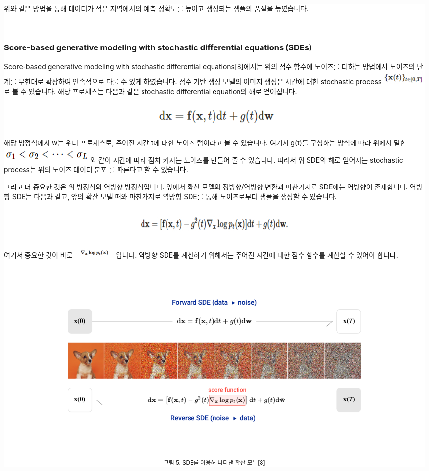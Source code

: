 위와 같은 방법을 통해 데이터가 적은 지역에서의 예측 정확도를 높이고 생성되는 샘플의 품질을 높였습니다.

<br/>

<h3>Score-based generative modeling with stochastic differential equations (SDEs)</h3>

Score-based generative modeling with stochastic differential equations[8]에서는 위의 점수 함수에 노이즈를 더하는 방법에서 노이즈의 단계를 무한대로 확장하여 연속적으로 다룰 수 있게 하였습니다. 점수 기반 생성 모델의 이미지 생성은 시간에 대한 stochastic process <img src="/assets/img/2022/0215/16.png" alt="" />로 볼 수 있습니다. 해당 프로세스는 다음과 같은 stochastic differential equation의 해로 얻어집니다.

<center>
    <figure>
        <img src="/assets/img/2022/0215/17.png" alt="" />
    </figure>
</center>

해당 방정식에서 w는 위너 프로세스로, 주어진 시간 t에 대한 노이즈 텀이라고 볼 수 있습니다. 여기서 g(t)를 구성하는 방식에 따라 위에서 말한 <img src="/assets/img/2022/0215/18.png" alt="" />와 같이 시간에 따라 점차 커지는 노이즈를 만들어 줄 수 있습니다. 따라서 위 SDE의 해로 얻어지는 stochastic process는 위의 노이즈 데이터 분포 를 따른다고 할 수 있습니다.

그리고 더 중요한 것은 위 방정식의 역방향 방정식입니다. 앞에서 확산 모델의 정방향/역방향 변환과 마찬가지로 SDE에는 역방향이 존재합니다. 역방향 SDE는 다음과 같고, 앞의 확산 모델 때와 마찬가지로 역방향 SDE를 통해 노이즈로부터 샘플을 생성할 수 있습니다.

<center>
    <figure>
        <img src="/assets/img/2022/0215/19.png" alt="" />
    </figure>
</center>

여기서 중요한 것이 바로 <img src="/assets/img/2022/0215/20.png" alt="" /> 입니다. 역방향 SDE를 계산하기 위해서는 주어진 시간에 대한 점수 함수를 계산할 수 있어야 합니다.

<center>
    <figure>
        <img src="/assets/img/2022/0215/21.png" alt="" />
        <figcaption><small>그림 5. SDE를 이용해 나타낸 확산 모델[8]</small></figcaption>
    </figure>